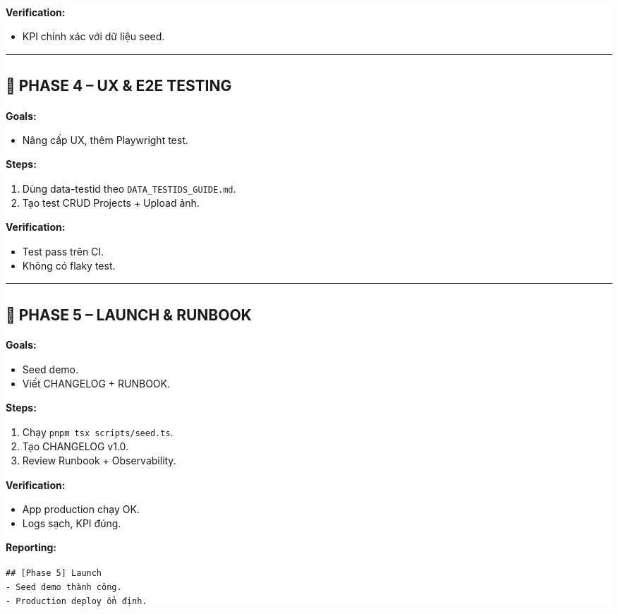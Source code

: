 **Verification:**
- KPI chính xác với dữ liệu seed.

---

## 🎨 PHASE 4 – UX & E2E TESTING

**Goals:**
- Nâng cấp UX, thêm Playwright test.

**Steps:**
1. Dùng data-testid theo `DATA_TESTIDS_GUIDE.md`.
2. Tạo test CRUD Projects + Upload ảnh.

**Verification:**
- Test pass trên CI.
- Không có flaky test.

---

## 🚀 PHASE 5 – LAUNCH & RUNBOOK

**Goals:**
- Seed demo.
- Viết CHANGELOG + RUNBOOK.

**Steps:**
1. Chạy `pnpm tsx scripts/seed.ts`.
2. Tạo CHANGELOG v1.0.
3. Review Runbook + Observability.

**Verification:**
- App production chạy OK.
- Logs sạch, KPI đúng.

**Reporting:**
```
## [Phase 5] Launch
- Seed demo thành công.
- Production deploy ổn định.
```
